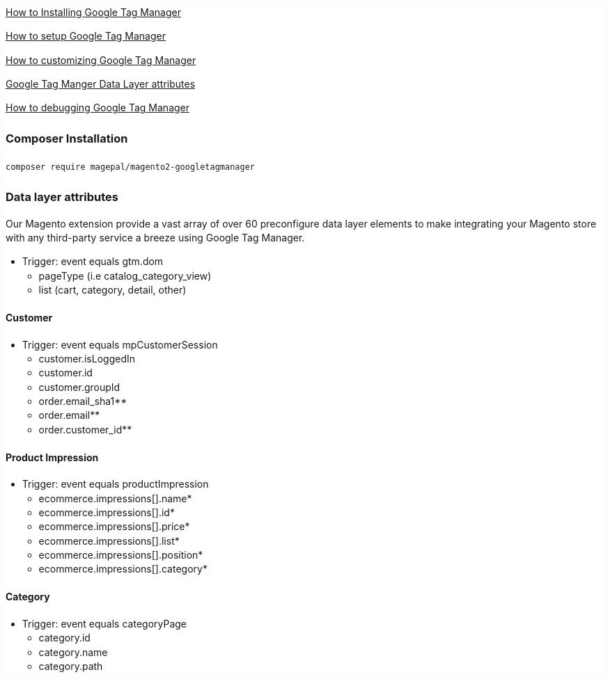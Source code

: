 [How to Installing Google Tag Manager](https://www.magepal.com/help/docs/google-tag-manager-for-magento/#installation)

[How to setup Google Tag Manager](https://www.magepal.com/help/docs/google-tag-manager-for-magento/#configuration)

[How to customizing Google Tag Manager](https://www.magepal.com/help/docs/google-tag-manager-for-magento/#api)

[Google Tag Manger Data Layer attributes](https://www.magepal.com/help/docs/google-tag-manager-for-magento/#datalayer)

[How to debugging Google Tag Manager](https://www.magepal.com/help/docs/google-tag-manager-for-magento/#debug)

### Composer Installation

```bash
composer require magepal/magento2-googletagmanager
```

### Data layer attributes

Our Magento extension provide a vast array of over 60 preconfigure data layer elements to make integrating your Magento store with any third-party service a breeze using Google Tag Manager.

* Trigger: event equals gtm.dom
  * pageType (i.e catalog_category_view)
  * list (cart, category, detail, other)


#### Customer
* Trigger: event equals mpCustomerSession
  * customer.isLoggedIn
  * customer.id
  * customer.groupId
  * order.email_sha1**
  * order.email**
  * order.customer_id**
  
#### Product Impression  
* Trigger: event equals productImpression
  * ecommerce.impressions[].name*
  * ecommerce.impressions[].id*
  * ecommerce.impressions[].price*
  * ecommerce.impressions[].list*
  * ecommerce.impressions[].position*
  * ecommerce.impressions[].category*


#### Category
* Trigger: event equals categoryPage
  * category.id
  * category.name
  * category.path
 
